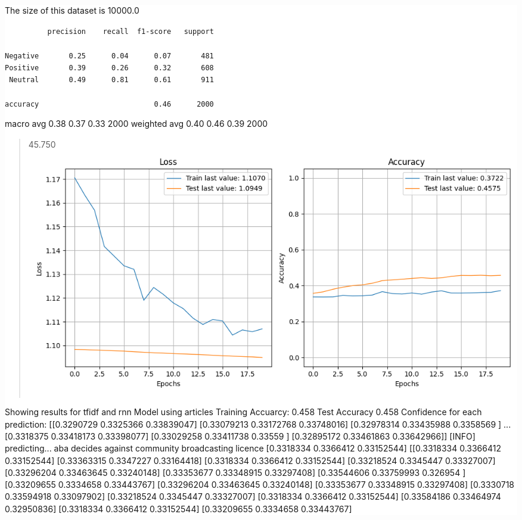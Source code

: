 The size of this dataset is 10000.0

              precision    recall  f1-score   support

    Negative       0.25      0.04      0.07       481
    Positive       0.39      0.26      0.32       608
     Neutral       0.49      0.81      0.61       911

    accuracy                           0.46      2000
   macro avg       0.38      0.37      0.33      2000
weighted avg       0.40      0.46      0.39      2000

> 45.750
![](../plots/plot_acc_20230822-2313.png)

Showing results for tfidf and rnn Model using articles
Training Accuarcy: 0.458
Test Accuracy 0.458
Confidence for each prediction: [[0.3290729  0.3325366  0.33839047]
 [0.33079213 0.33172768 0.33748016]
 [0.32978314 0.33435988 0.3358569 ]
 ...
 [0.3318375  0.33418173 0.33398077]
 [0.33029258 0.33411738 0.33559   ]
 [0.32895172 0.33461863 0.33642966]]
[INFO] predicting...
aba decides against community broadcasting licence
[0.3318334  0.3366412  0.33152544]
[[0.3318334  0.3366412  0.33152544]
 [0.33363315 0.3347227  0.33164418]
 [0.3318334  0.3366412  0.33152544]
 [0.33218524 0.3345447  0.33327007]
 [0.33296204 0.33463645 0.33240148]
 [0.33353677 0.33348915 0.33297408]
 [0.33544606 0.33759993 0.326954  ]
 [0.33209655 0.3334658  0.33443767]
 [0.33296204 0.33463645 0.33240148]
 [0.33353677 0.33348915 0.33297408]
 [0.3330718  0.33594918 0.33097902]
 [0.33218524 0.3345447  0.33327007]
 [0.3318334  0.3366412  0.33152544]
 [0.33584186 0.33464974 0.32950836]
 [0.3318334  0.3366412  0.33152544]
 [0.33209655 0.3334658  0.33443767]